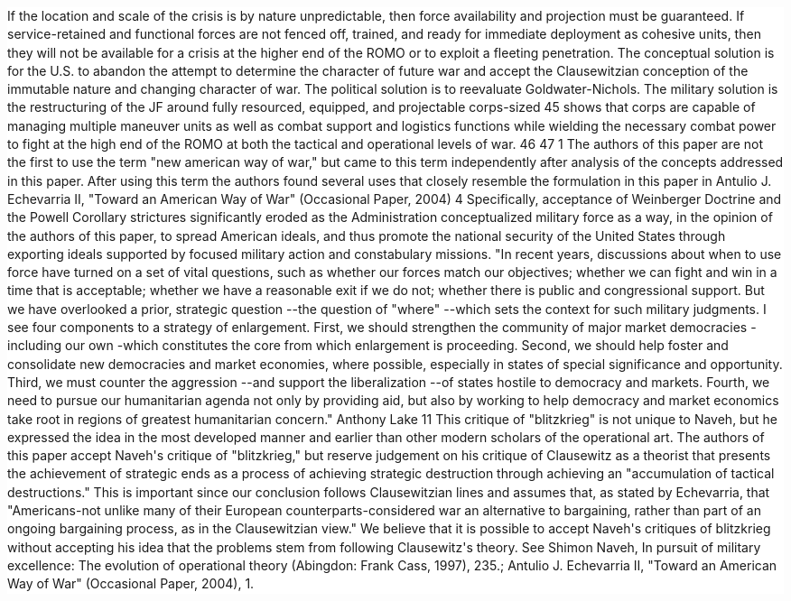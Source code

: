 If the location and scale of the crisis is by nature unpredictable, then force availability and projection must be guaranteed. If service-retained and functional forces are not fenced off, trained, and ready for immediate deployment as cohesive units, then they will not be available for a crisis at the higher end of the ROMO or to exploit a fleeting penetration.
The conceptual solution is for the U.S. to abandon the attempt to determine the character of future war and accept the Clausewitzian conception of the immutable nature and changing character of war. The political solution is to reevaluate Goldwater-Nichols. The military solution is the restructuring of the JF around fully resourced, equipped, and projectable corps-sized 
45
shows that corps are capable of managing multiple maneuver units as well as combat support and logistics functions while wielding the necessary combat power to fight at the high end of the ROMO at both the tactical and operational levels of war. 
46
47
1 The authors of this paper are not the first to use the term "new american way of war," but came to this term independently after analysis of the concepts addressed in this paper. After using this term the authors found several uses that closely resemble the formulation in this paper in Antulio J. Echevarria II, "Toward an American Way of War" (Occasional Paper, 2004) 4 Specifically, acceptance of Weinberger Doctrine and the Powell Corollary strictures significantly eroded as the Administration conceptualized military force as a way, in the opinion of the authors of this paper, to spread American ideals, and thus promote the national security of the United States through exporting ideals supported by focused military action and constabulary missions. "In recent years, discussions about when to use force have turned on a set of vital questions, such as whether our forces match our objectives; whether we can fight and win in a time that is acceptable; whether we have a reasonable exit if we do not; whether there is public and congressional support. But we have overlooked a prior, strategic question --the question of "where" --which sets the context for such military judgments. I see four components to a strategy of enlargement. First, we should strengthen the community of major market democracies -including our own -which constitutes the core from which enlargement is proceeding. Second, we should help foster and consolidate new democracies and market economies, where possible, especially in states of special significance and opportunity. Third, we must counter the aggression --and support the liberalization --of states hostile to democracy and markets. Fourth, we need to pursue our humanitarian agenda not only by providing aid, but also by working to help democracy and market economics take root in regions of greatest humanitarian concern." Anthony Lake 11 This critique of "blitzkrieg" is not unique to Naveh, but he expressed the idea in the most developed manner and earlier than other modern scholars of the operational art. The authors of this paper accept Naveh's critique of "blitzkrieg," but reserve judgement on his critique of Clausewitz as a theorist that presents the achievement of strategic ends as a process of achieving strategic destruction through achieving an "accumulation of tactical destructions." This is important since our conclusion follows Clausewitzian lines and assumes that, as stated by Echevarria, that "Americans-not unlike many of their European counterparts-considered war an alternative to bargaining, rather than part of an ongoing bargaining process, as in the Clausewitzian view." We believe that it is possible to accept Naveh's critiques of blitzkrieg without accepting his idea that the problems stem from following Clausewitz's theory. See Shimon Naveh, In pursuit of military excellence: The evolution of operational theory (Abingdon: Frank Cass, 1997), 235.; Antulio J. Echevarria II, "Toward an American Way of War" (Occasional Paper, 2004), 1.